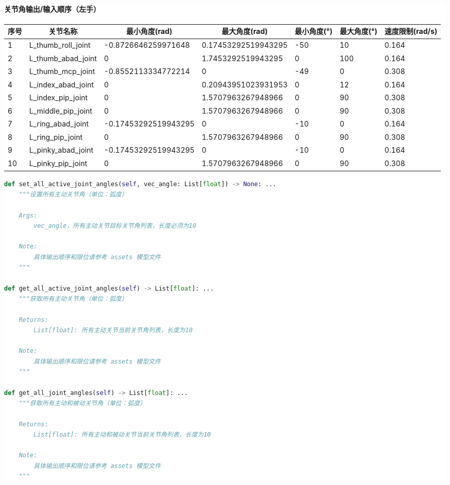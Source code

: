 #### 关节角输出/输入顺序（左手）

| 序号 | 关节名称           | 最小角度(rad)        | 最大角度(rad)       | 最小角度(°) | 最大角度(°) | 速度限制(rad/s) |
| ---- | ------------------ | -------------------- | ------------------- | ----------- | ----------- | --------------- |
| 1    | L_thumb_roll_joint | -0.8726646259971648  | 0.17453292519943295 | -50         | 10          | 0.164           |
| 2    | L_thumb_abad_joint | 0                    | 1.7453292519943295  | 0           | 100         | 0.164           |
| 3    | L_thumb_mcp_joint  | -0.8552113334772214  | 0                   | -49         | 0           | 0.308           |
| 4    | L_index_abad_joint | 0                    | 0.20943951023931953 | 0           | 12          | 0.164           |
| 5    | L_index_pip_joint  | 0                    | 1.5707963267948966  | 0           | 90          | 0.308           |
| 6    | L_middle_pip_joint | 0                    | 1.5707963267948966  | 0           | 90          | 0.308           |
| 7    | L_ring_abad_joint  | -0.17453292519943295 | 0                   | -10         | 0           | 0.164           |
| 8    | L_ring_pip_joint   | 0                    | 1.5707963267948966  | 0           | 90          | 0.308           |
| 9    | L_pinky_abad_joint | -0.17453292519943295 | 0                   | -10         | 0           | 0.164           |
| 10   | L_pinky_pip_joint  | 0                    | 1.5707963267948966  | 0           | 90          | 0.308           |

```python
def set_all_active_joint_angles(self, vec_angle: List[float]) -> None: ...
    """设置所有主动关节角（单位：弧度）

    Args:
        vec_angle，所有主动关节目标关节角列表，长度必须为10

    Note:
        具体输出顺序和限位请参考 assets 模型文件
    """

def get_all_active_joint_angles(self) -> List[float]: ...
    """获取所有主动关节角（单位：弧度）

    Returns:
        List[float]: 所有主动关节当前关节角列表，长度为10

    Note:
        具体输出顺序和限位请参考 assets 模型文件
    """

def get_all_joint_angles(self) -> List[float]: ...
    """获取所有主动和被动关节角（单位：弧度）

    Returns:
        List[float]: 所有主动和被动关节当前关节角列表，长度为10

    Note:
        具体输出顺序和限位请参考 assets 模型文件
    """
```
